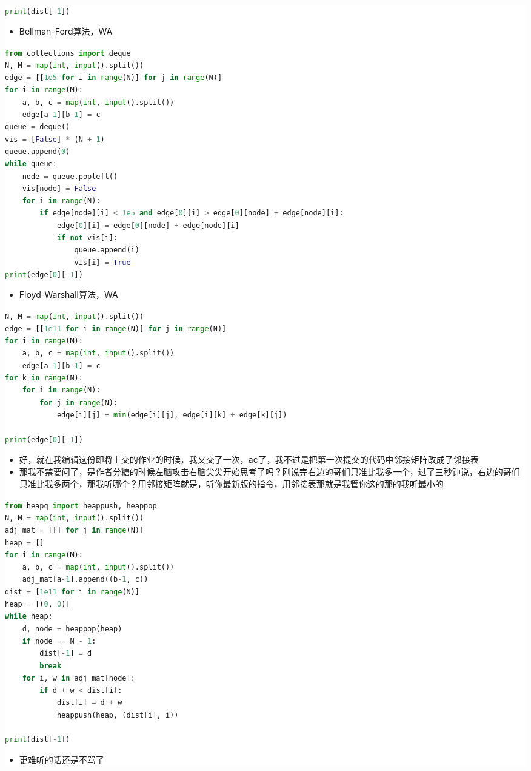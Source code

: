 ```python
print(dist[-1])
```
- Bellman-Ford算法，WA
```python
from collections import deque
N, M = map(int, input().split())
edge = [[1e5 for i in range(N)] for j in range(N)]
for i in range(M):
    a, b, c = map(int, input().split())
    edge[a-1][b-1] = c
queue = deque()
vis = [False] * (N + 1)
queue.append(0)
while queue:
    node = queue.popleft()
    vis[node] = False
    for i in range(N):
        if edge[node][i] < 1e5 and edge[0][i] > edge[0][node] + edge[node][i]:
            edge[0][i] = edge[0][node] + edge[node][i]
            if not vis[i]:
                queue.append(i)
                vis[i] = True
print(edge[0][-1])
```
- Floyd-Warshall算法，WA
```python
N, M = map(int, input().split())
edge = [[1e11 for i in range(N)] for j in range(N)]
for i in range(M):
    a, b, c = map(int, input().split())
    edge[a-1][b-1] = c
for k in range(N):
    for i in range(N):
        for j in range(N):
            edge[i][j] = min(edge[i][j], edge[i][k] + edge[k][j])

print(edge[0][-1])
```
- 好，就在我编辑这份即将上交的作业的时候，我又交了一次，ac了，我不过是把第一次提交的代码中邻接矩阵改成了邻接表
- 那我不禁要问了，是作者分糖的时候左脑攻击右脑尖尖开始思考了吗？刚说完右边的哥们只准比我多一个，过了三秒钟说，右边的哥们只准比我多两个，那我听哪个？用邻接矩阵就是，听你最新版的指令，用邻接表那就是我管你这的那的我听最小的
```python
from heapq import heappush, heappop
N, M = map(int, input().split())
adj_mat = [[] for j in range(N)]
heap = []
for i in range(M):
    a, b, c = map(int, input().split())
    adj_mat[a-1].append((b-1, c))
dist = [1e11 for i in range(N)]
heap = [(0, 0)]
while heap:
    d, node = heappop(heap)
    if node == N - 1:
        dist[-1] = d
        break
    for i, w in adj_mat[node]:
        if d + w < dist[i]:
            dist[i] = d + w
            heappush(heap, (dist[i], i))

print(dist[-1])
```
- 更难听的话还是不骂了